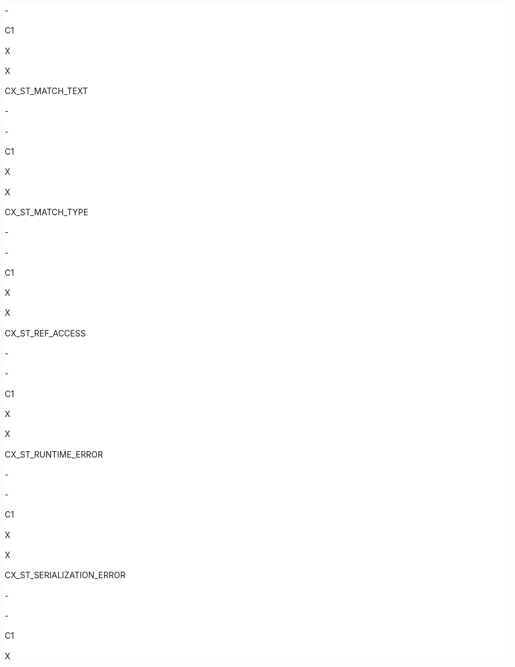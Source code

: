 \-

C1

X

X

CX\_ST\_MATCH\_TEXT

\-

\-

C1

X

X

CX\_ST\_MATCH\_TYPE

\-

\-

C1

X

X

CX\_ST\_REF\_ACCESS

\-

\-

C1

X

X

CX\_ST\_RUNTIME\_ERROR

\-

\-

C1

X

X

CX\_ST\_SERIALIZATION\_ERROR

\-

\-

C1

X
